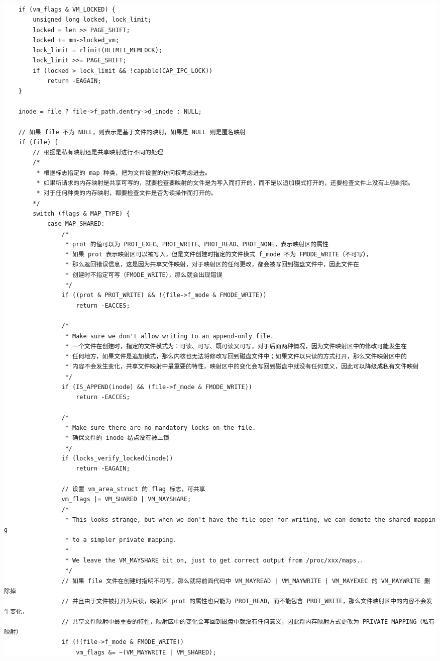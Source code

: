 ```c{.line-numbers}
    if (vm_flags & VM_LOCKED) {
        unsigned long locked, lock_limit;
        locked = len >> PAGE_SHIFT;
        locked += mm->locked_vm;
        lock_limit = rlimit(RLIMIT_MEMLOCK);
        lock_limit >>= PAGE_SHIFT;
        if (locked > lock_limit && !capable(CAP_IPC_LOCK))
            return -EAGAIN;
    }

    inode = file ? file->f_path.dentry->d_inode : NULL;

    // 如果 file 不为 NULL，则表示是基于文件的映射，如果是 NULL 则是匿名映射
    if (file) {
        // 根据是私有映射还是共享映射进行不同的处理
        /*
         * 根据标志指定的 map 种类，把为文件设置的访问权考虑进去。
         * 如果所请求的内存映射是共享可写的，就要检查要映射的文件是为写入而打开的，而不是以追加模式打开的，还要检查文件上没有上强制锁。
         * 对于任何种类的内存映射，都要检查文件是否为读操作而打开的。
        */
        switch (flags & MAP_TYPE) {
            case MAP_SHARED:
                /*
                 * prot 的值可以为 PROT_EXEC、PROT_WRITE、PROT_READ、PROT_NONE，表示映射区的属性
                 * 如果 prot 表示映射区可以被写入，但是文件创建时指定的文件模式 f_mode 不为 FMODE_WRITE（不可写），
                 * 那么返回错误信息，这是因为共享文件映射，对于映射区的任何更改，都会被写回到磁盘文件中，因此文件在
                 * 创建时不指定可写（FMODE_WRITE），那么就会出现错误
                 */
                if ((prot & PROT_WRITE) && !(file->f_mode & FMODE_WRITE))
                    return -EACCES;

                /*
                 * Make sure we don't allow writing to an append-only file.
                 * 一个文件在创建时，指定的文件模式为：可读、可写、既可读又可写，对于后面两种情况，因为文件映射区中的修改可能发生在
                 * 任何地方，如果文件是追加模式，那么内核也无法将修改写回到磁盘文件中；如果文件以只读的方式打开，那么文件映射区中的
                 * 内容不会发生变化，共享文件映射中最重要的特性，映射区中的变化会写回到磁盘中就没有任何意义，因此可以降级成私有文件映射
                 */
                if (IS_APPEND(inode) && (file->f_mode & FMODE_WRITE))
                    return -EACCES;

                /*
                 * Make sure there are no mandatory locks on the file.
                 * 确保文件的 inode 结点没有被上锁
                 */
                if (locks_verify_locked(inode))
                    return -EAGAIN;

                // 设置 vm_area_struct 的 flag 标志，可共享
                vm_flags |= VM_SHARED | VM_MAYSHARE;
                /*
                 * This looks strange, but when we don't have the file open for writing, we can demote the shared mapping 
                 * to a simpler private mapping. 
                 *
                 * We leave the VM_MAYSHARE bit on, just to get correct output from /proc/xxx/maps..
                 */
                // 如果 file 文件在创建时指明不可写，那么就将前面代码中 VM_MAYREAD | VM_MAYWRITE | VM_MAYEXEC 的 VM_MAYWRITE 删除掉
                // 并且由于文件被打开为只读，映射区 prot 的属性也只能为 PROT_READ，而不能包含 PROT_WRITE，那么文件映射区中的内容不会发生变化，
                // 共享文件映射中最重要的特性，映射区中的变化会写回到磁盘中就没有任何意义，因此将内存映射方式更改为 PRIVATE MAPPING（私有映射）
                if (!(file->f_mode & FMODE_WRITE))
                    vm_flags &= ~(VM_MAYWRITE | VM_SHARED);
```